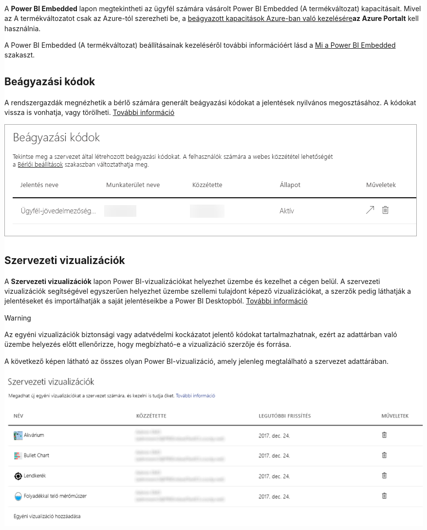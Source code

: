A **Power BI Embedded** lapon megtekintheti az ügyfél számára vásárolt Power BI Embedded (A termékváltozat) kapacitásait. Mivel az A termékváltozatot csak az Azure-tól szerezheti be, a [beágyazott kapacitások Azure-ban való kezelésére](developer/embedded/azure-pbie-create-capacity.md)**az Azure Portalt** kell használnia.

A Power BI Embedded (A termékváltozat) beállításainak kezeléséről további információért lásd a [Mi a Power BI Embedded](developer/embedded/azure-pbie-what-is-power-bi-embedded.md) szakaszt.

## <a name="embed-codes"></a>Beágyazási kódok

A rendszergazdák megnézhetik a bérlő számára generált beágyazási kódokat a jelentések nyilvános megosztásához. A kódokat vissza is vonhatja, vagy törölheti. [További információ](service-publish-to-web.md)

![Beágyazási kódok a Power BI felügyeleti portálon](media/service-admin-portal/embed-codes.png)

 ## <a name=""></a><a name="organizational-visuals">Szervezeti vizualizációk</a> 

A **Szervezeti vizualizációk** lapon Power BI-vizualizációkat helyezhet üzembe és kezelhet a cégen belül. A szervezeti vizualizációk segítségével egyszerűen helyezhet üzembe szellemi tulajdont képező vizualizációkat, a szerzők pedig láthatják a jelentéseket és importálhatják a saját jelentéseikbe a Power BI Desktopból. [További információ](developer/visuals/power-bi-custom-visuals-organization.md)

> [!WARNING]
> Az egyéni vizualizációk biztonsági vagy adatvédelmi kockázatot jelentő kódokat tartalmazhatnak, ezért az adattárban való üzembe helyezés előtt ellenőrizze, hogy megbízható-e a vizualizáció szerzője és forrása.

A következő képen látható az összes olyan Power BI-vizualizáció, amely jelenleg megtalálható a szervezet adattárában.

![Szervezeti rendszergazdai visualizáció](media/service-admin-portal/power-bi-custom-visuals-organizational-admin-01.png)
